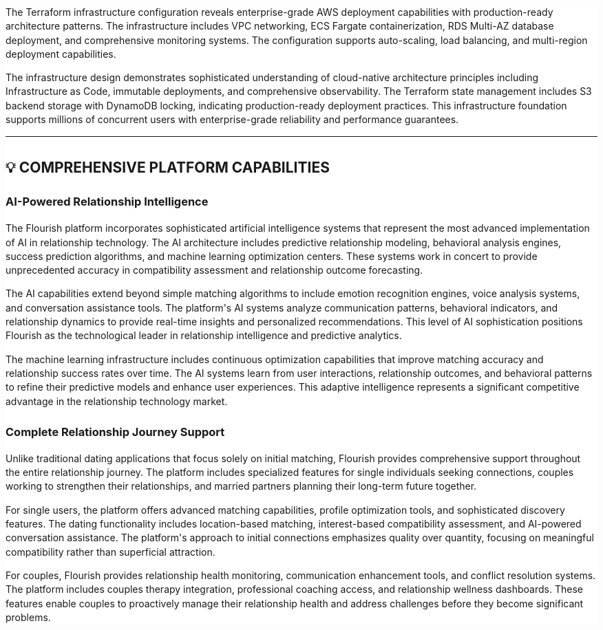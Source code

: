 The Terraform infrastructure configuration reveals enterprise-grade AWS deployment capabilities with production-ready architecture patterns. The infrastructure includes VPC networking, ECS Fargate containerization, RDS Multi-AZ database deployment, and comprehensive monitoring systems. The configuration supports auto-scaling, load balancing, and multi-region deployment capabilities.

The infrastructure design demonstrates sophisticated understanding of cloud-native architecture principles including Infrastructure as Code, immutable deployments, and comprehensive observability. The Terraform state management includes S3 backend storage with DynamoDB locking, indicating production-ready deployment practices. This infrastructure foundation supports millions of concurrent users with enterprise-grade reliability and performance guarantees.




---

## **💡 COMPREHENSIVE PLATFORM CAPABILITIES**

### **AI-Powered Relationship Intelligence**

The Flourish platform incorporates sophisticated artificial intelligence systems that represent the most advanced implementation of AI in relationship technology. The AI architecture includes predictive relationship modeling, behavioral analysis engines, success prediction algorithms, and machine learning optimization centers. These systems work in concert to provide unprecedented accuracy in compatibility assessment and relationship outcome forecasting.

The AI capabilities extend beyond simple matching algorithms to include emotion recognition engines, voice analysis systems, and conversation assistance tools. The platform's AI systems analyze communication patterns, behavioral indicators, and relationship dynamics to provide real-time insights and personalized recommendations. This level of AI sophistication positions Flourish as the technological leader in relationship intelligence and predictive analytics.

The machine learning infrastructure includes continuous optimization capabilities that improve matching accuracy and relationship success rates over time. The AI systems learn from user interactions, relationship outcomes, and behavioral patterns to refine their predictive models and enhance user experiences. This adaptive intelligence represents a significant competitive advantage in the relationship technology market.

### **Complete Relationship Journey Support**

Unlike traditional dating applications that focus solely on initial matching, Flourish provides comprehensive support throughout the entire relationship journey. The platform includes specialized features for single individuals seeking connections, couples working to strengthen their relationships, and married partners planning their long-term future together.

For single users, the platform offers advanced matching capabilities, profile optimization tools, and sophisticated discovery features. The dating functionality includes location-based matching, interest-based compatibility assessment, and AI-powered conversation assistance. The platform's approach to initial connections emphasizes quality over quantity, focusing on meaningful compatibility rather than superficial attraction.

For couples, Flourish provides relationship health monitoring, communication enhancement tools, and conflict resolution systems. The platform includes couples therapy integration, professional coaching access, and relationship wellness dashboards. These features enable couples to proactively manage their relationship health and address challenges before they become significant problems.
